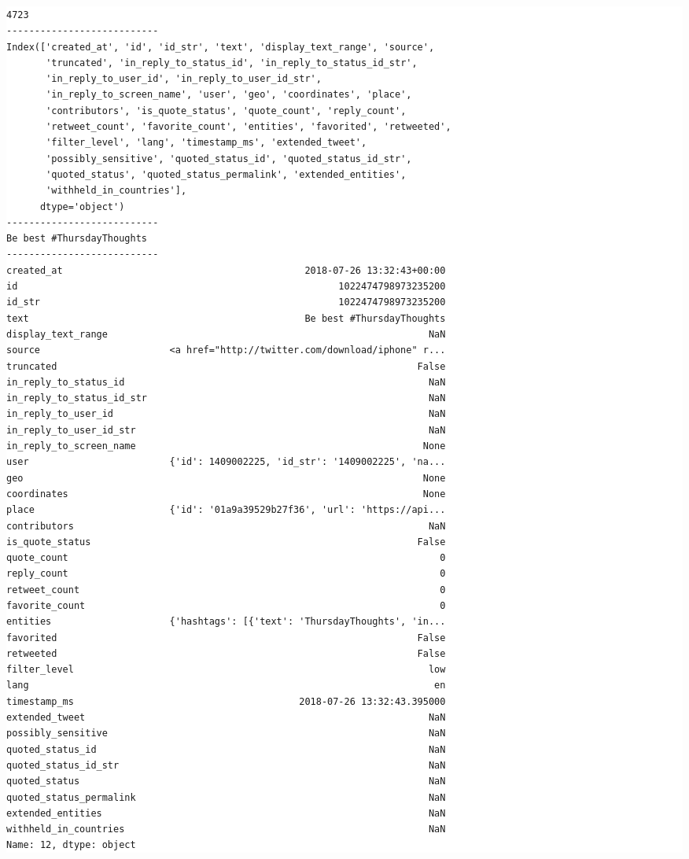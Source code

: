     4723
    ---------------------------
    Index(['created_at', 'id', 'id_str', 'text', 'display_text_range', 'source',
           'truncated', 'in_reply_to_status_id', 'in_reply_to_status_id_str',
           'in_reply_to_user_id', 'in_reply_to_user_id_str',
           'in_reply_to_screen_name', 'user', 'geo', 'coordinates', 'place',
           'contributors', 'is_quote_status', 'quote_count', 'reply_count',
           'retweet_count', 'favorite_count', 'entities', 'favorited', 'retweeted',
           'filter_level', 'lang', 'timestamp_ms', 'extended_tweet',
           'possibly_sensitive', 'quoted_status_id', 'quoted_status_id_str',
           'quoted_status', 'quoted_status_permalink', 'extended_entities',
           'withheld_in_countries'],
          dtype='object')
    ---------------------------
    Be best #ThursdayThoughts
    ---------------------------
    created_at                                           2018-07-26 13:32:43+00:00
    id                                                         1022474798973235200
    id_str                                                     1022474798973235200
    text                                                 Be best #ThursdayThoughts
    display_text_range                                                         NaN
    source                       <a href="http://twitter.com/download/iphone" r...
    truncated                                                                False
    in_reply_to_status_id                                                      NaN
    in_reply_to_status_id_str                                                  NaN
    in_reply_to_user_id                                                        NaN
    in_reply_to_user_id_str                                                    NaN
    in_reply_to_screen_name                                                   None
    user                         {'id': 1409002225, 'id_str': '1409002225', 'na...
    geo                                                                       None
    coordinates                                                               None
    place                        {'id': '01a9a39529b27f36', 'url': 'https://api...
    contributors                                                               NaN
    is_quote_status                                                          False
    quote_count                                                                  0
    reply_count                                                                  0
    retweet_count                                                                0
    favorite_count                                                               0
    entities                     {'hashtags': [{'text': 'ThursdayThoughts', 'in...
    favorited                                                                False
    retweeted                                                                False
    filter_level                                                               low
    lang                                                                        en
    timestamp_ms                                        2018-07-26 13:32:43.395000
    extended_tweet                                                             NaN
    possibly_sensitive                                                         NaN
    quoted_status_id                                                           NaN
    quoted_status_id_str                                                       NaN
    quoted_status                                                              NaN
    quoted_status_permalink                                                    NaN
    extended_entities                                                          NaN
    withheld_in_countries                                                      NaN
    Name: 12, dtype: object
    